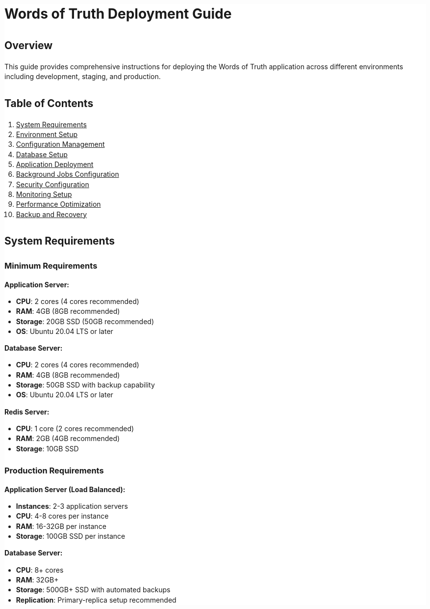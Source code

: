 # Words of Truth Deployment Guide

## Overview

This guide provides comprehensive instructions for deploying the Words of Truth application across different environments including development, staging, and production.

## Table of Contents

1. [System Requirements](#system-requirements)
2. [Environment Setup](#environment-setup)
3. [Configuration Management](#configuration-management)
4. [Database Setup](#database-setup)
5. [Application Deployment](#application-deployment)
6. [Background Jobs Configuration](#background-jobs-configuration)
7. [Security Configuration](#security-configuration)
8. [Monitoring Setup](#monitoring-setup)
9. [Performance Optimization](#performance-optimization)
10. [Backup and Recovery](#backup-and-recovery)

## System Requirements

### Minimum Requirements

**Application Server:**
- **CPU**: 2 cores (4 cores recommended)
- **RAM**: 4GB (8GB recommended)
- **Storage**: 20GB SSD (50GB recommended)
- **OS**: Ubuntu 20.04 LTS or later

**Database Server:**
- **CPU**: 2 cores (4 cores recommended)
- **RAM**: 4GB (8GB recommended)
- **Storage**: 50GB SSD with backup capability
- **OS**: Ubuntu 20.04 LTS or later

**Redis Server:**
- **CPU**: 1 core (2 cores recommended)
- **RAM**: 2GB (4GB recommended)
- **Storage**: 10GB SSD

### Production Requirements

**Application Server (Load Balanced):**
- **Instances**: 2-3 application servers
- **CPU**: 4-8 cores per instance
- **RAM**: 16-32GB per instance
- **Storage**: 100GB SSD per instance

**Database Server:**
- **CPU**: 8+ cores
- **RAM**: 32GB+
- **Storage**: 500GB+ SSD with automated backups
- **Replication**: Primary-replica setup recommended

